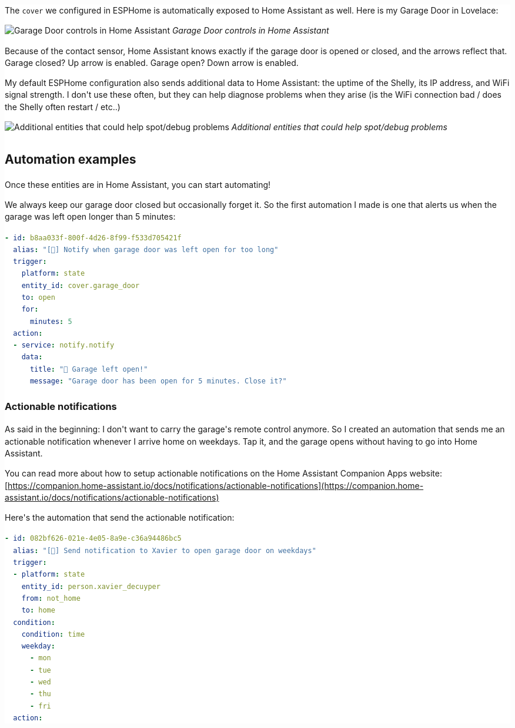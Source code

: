 The `cover` we configured in ESPHome is automatically exposed to Home Assistant as well. Here is my Garage Door in Lovelace:

![Garage Door controls in Home Assistant](/uploads/2020-06-smart-garage-door-shelly-home-assistant/garage-door-controls-home-assistant.png)
*Garage Door controls in Home Assistant*

Because of the contact sensor, Home Assistant knows exactly if the garage door is opened or closed, and the arrows reflect that. Garage closed? Up arrow is enabled. Garage open? Down arrow is enabled.

My default ESPHome configuration also sends additional data to Home Assistant: the uptime of the Shelly, its IP address, and WiFi signal strength. I don't use these often, but they can help diagnose problems when they arise (is the WiFi connection bad / does the Shelly often restart / etc..)

![Additional entities that could help spot/debug problems](/uploads/2020-06-smart-garage-door-shelly-home-assistant/home-assistant-other-garage-entities.png)
*Additional entities that could help spot/debug problems*

## Automation examples
Once these entities are in Home Assistant, you can start automating! 

We always keep our garage door closed but occasionally forget it. So the first automation I made is one that alerts us when the garage was left open longer than 5 minutes:

```yaml
- id: b8aa033f-800f-4d26-8f99-f533d705421f
  alias: "[📣] Notify when garage door was left open for too long"
  trigger:
    platform: state
    entity_id: cover.garage_door
    to: open
    for:
      minutes: 5
  action:
  - service: notify.notify
    data:
      title: "🚙 Garage left open!"
      message: "Garage door has been open for 5 minutes. Close it?"
```

### Actionable notifications
As said in the beginning: I don't want to carry the garage's remote control anymore. So I created an automation that sends me an actionable notification whenever I arrive home on weekdays. Tap it, and the garage opens without having to go into Home Assistant.

You can read more about how to setup actionable notifications on the Home Assistant Companion Apps website: [https://companion.home-assistant.io/docs/notifications/actionable-notifications](https://companion.home-assistant.io/docs/notifications/actionable-notifications)

Here's the automation that send the actionable notification:
```yaml
- id: 082bf626-021e-4e05-8a9e-c36a94486bc5
  alias: "[📣] Send notification to Xavier to open garage door on weekdays"
  trigger:
  - platform: state
    entity_id: person.xavier_decuyper
    from: not_home
    to: home
  condition:
    condition: time
    weekday:
      - mon
      - tue
      - wed
      - thu
      - fri
  action:
```